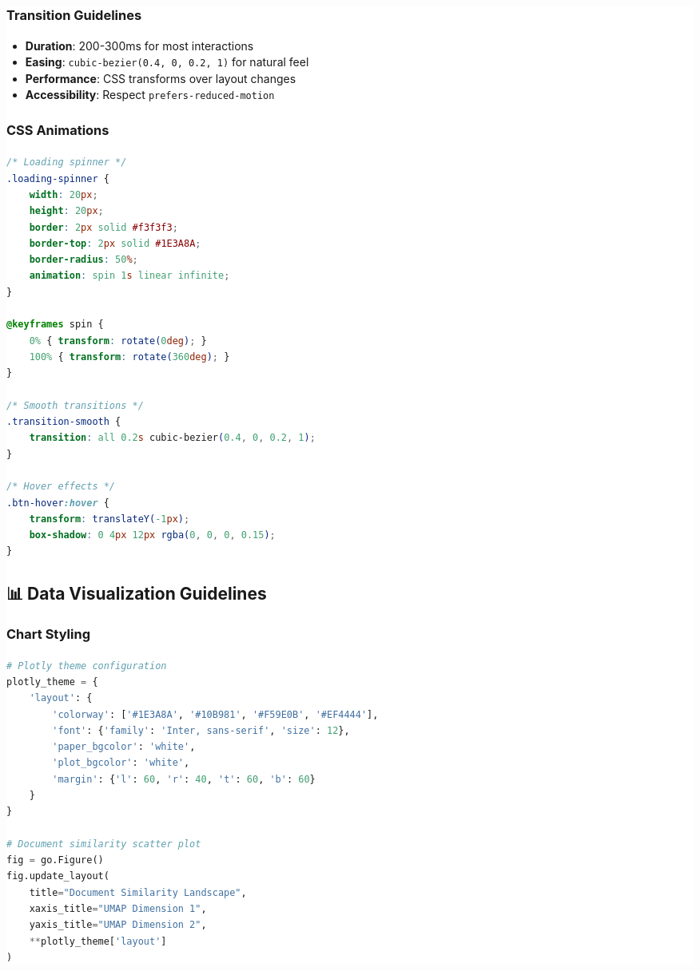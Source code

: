 ### Transition Guidelines
- **Duration**: 200-300ms for most interactions
- **Easing**: `cubic-bezier(0.4, 0, 0.2, 1)` for natural feel
- **Performance**: CSS transforms over layout changes
- **Accessibility**: Respect `prefers-reduced-motion`

### CSS Animations
```css
/* Loading spinner */
.loading-spinner {
    width: 20px;
    height: 20px;
    border: 2px solid #f3f3f3;
    border-top: 2px solid #1E3A8A;
    border-radius: 50%;
    animation: spin 1s linear infinite;
}

@keyframes spin {
    0% { transform: rotate(0deg); }
    100% { transform: rotate(360deg); }
}

/* Smooth transitions */
.transition-smooth {
    transition: all 0.2s cubic-bezier(0.4, 0, 0.2, 1);
}

/* Hover effects */
.btn-hover:hover {
    transform: translateY(-1px);
    box-shadow: 0 4px 12px rgba(0, 0, 0, 0.15);
}
```

## 📊 Data Visualization Guidelines

### Chart Styling
```python
# Plotly theme configuration
plotly_theme = {
    'layout': {
        'colorway': ['#1E3A8A', '#10B981', '#F59E0B', '#EF4444'],
        'font': {'family': 'Inter, sans-serif', 'size': 12},
        'paper_bgcolor': 'white',
        'plot_bgcolor': 'white',
        'margin': {'l': 60, 'r': 40, 't': 60, 'b': 60}
    }
}

# Document similarity scatter plot
fig = go.Figure()
fig.update_layout(
    title="Document Similarity Landscape",
    xaxis_title="UMAP Dimension 1",
    yaxis_title="UMAP Dimension 2",
    **plotly_theme['layout']
)
```
